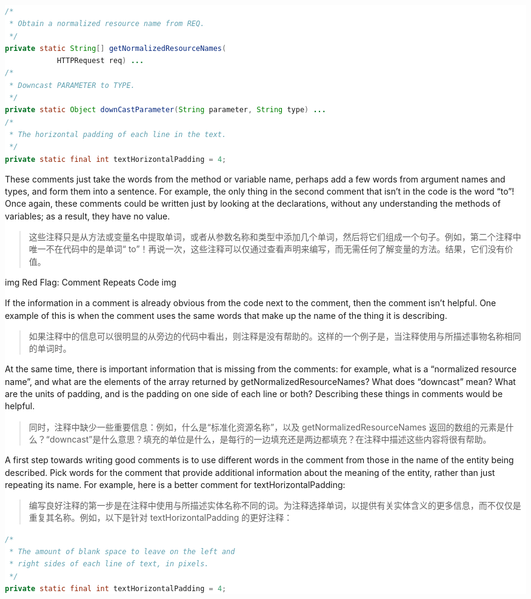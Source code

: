 ```java
/*
 * Obtain a normalized resource name from REQ.
 */
private static String[] getNormalizedResourceNames(
            HTTPRequest req) ...
/*
 * Downcast PARAMETER to TYPE.
 */
private static Object downCastParameter(String parameter, String type) ...
/*
 * The horizontal padding of each line in the text.
 */
private static final int textHorizontalPadding = 4;
```

These comments just take the words from the method or variable name, perhaps add a few words from argument names and types, and form them into a sentence. For example, the only thing in the second comment that isn’t in the code is the word “to”! Once again, these comments could be written just by looking at the declarations, without any understanding the methods of variables; as a result, they have no value.

> 这些注释只是从方法或变量名中提取单词，或者从参数名称和类型中添加几个单词，然后将它们组成一个句子。例如，第二个注释中唯一不在代码中的是单词“ to”！再说一次，这些注释可以仅通过查看声明来编写，而无需任何了解变量的方法。结果，它们没有价值。

img Red Flag: Comment Repeats Code img

If the information in a comment is already obvious from the code next to the comment, then the comment isn’t helpful. One example of this is when the comment uses the same words that make up the name of the thing it is describing.

> 如果注释中的信息可以很明显的从旁边的代码中看出，则注释是没有帮助的。这样的一个例子是，当注释使用与所描述事物名称相同的单词时。

At the same time, there is important information that is missing from the comments: for example, what is a “normalized resource name”, and what are the elements of the array returned by getNormalizedResourceNames? What does “downcast” mean? What are the units of padding, and is the padding on one side of each line or both? Describing these things in comments would be helpful.

> 同时，注释中缺少一些重要信息：例如，什么是“标准化资源名称”，以及 getNormalizedResourceNames 返回的数组的元素是什么？“downcast”是什么意思？填充的单位是什么，是每行的一边填充还是两边都填充？在注释中描述这些内容将很有帮助。

A first step towards writing good comments is to use different words in the comment from those in the name of the entity being described. Pick words for the comment that provide additional information about the meaning of the entity, rather than just repeating its name. For example, here is a better comment for textHorizontalPadding:

> 编写良好注释的第一步是在注释中使用与所描述实体名称不同的词。为注释选择单词，以提供有关实体含义的更多信息，而不仅仅是重复其名称。例如，以下是针对 textHorizontalPadding 的更好注释：

```java
/*
 * The amount of blank space to leave on the left and
 * right sides of each line of text, in pixels.
 */
private static final int textHorizontalPadding = 4;
```
